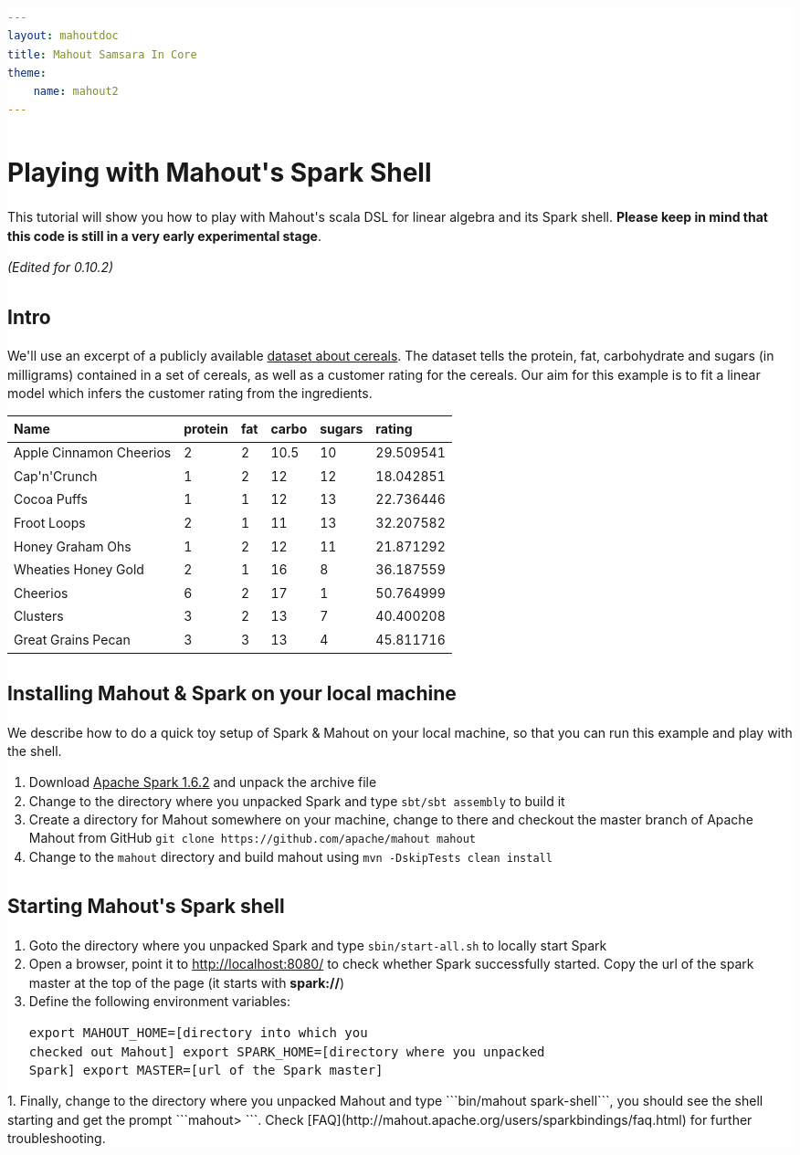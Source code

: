 ```yaml
---
layout: mahoutdoc
title: Mahout Samsara In Core
theme:
    name: mahout2
---
```

# Playing with Mahout's Spark Shell 

This tutorial will show you how to play with Mahout's scala DSL for linear algebra and its Spark shell. **Please keep in mind that this code is still in a very early experimental stage**.

_(Edited for 0.10.2)_

## Intro

We'll use an excerpt of a publicly available [dataset about cereals](http://lib.stat.cmu.edu/DASL/Datafiles/Cereals.html). The dataset tells the protein, fat, carbohydrate and sugars (in milligrams) contained in a set of cereals, as well as a customer rating for the cereals. Our aim for this example is to fit a linear model which infers the customer rating from the ingredients.


Name                    | protein | fat | carbo | sugars | rating
:-----------------------|:--------|:----|:------|:-------|:---------
Apple Cinnamon Cheerios | 2       | 2   | 10.5  | 10     | 29.509541
Cap'n'Crunch            | 1       | 2   | 12    | 12     | 18.042851  
Cocoa Puffs             | 1       | 1   | 12    | 13     | 22.736446
Froot Loops             | 2       |	1   | 11    | 13     | 32.207582  
Honey Graham Ohs        | 1       |	2   | 12    | 11     | 21.871292
Wheaties Honey Gold     | 2       | 1   | 16    |  8     | 36.187559  
Cheerios                | 6       |	2   | 17    |  1     | 50.764999
Clusters                | 3       |	2   | 13    |  7     | 40.400208
Great Grains Pecan      | 3       | 3   | 13    |  4     | 45.811716  


## Installing Mahout & Spark on your local machine

We describe how to do a quick toy setup of Spark & Mahout on your local machine, so that you can run this example and play with the shell. 

 1. Download [Apache Spark 1.6.2](http://d3kbcqa49mib13.cloudfront.net/spark-1.6.2-bin-hadoop2.6.tgz) and unpack the archive file
 1. Change to the directory where you unpacked Spark and type ```sbt/sbt assembly``` to build it
 1. Create a directory for Mahout somewhere on your machine, change to there and checkout the master branch of Apache Mahout from GitHub ```git clone https://github.com/apache/mahout mahout```
 1. Change to the ```mahout``` directory and build mahout using ```mvn -DskipTests clean install```
 
## Starting Mahout's Spark shell

 1. Goto the directory where you unpacked Spark and type ```sbin/start-all.sh``` to locally start Spark
 1. Open a browser, point it to [http://localhost:8080/](http://localhost:8080/) to check whether Spark successfully started. Copy the url of the spark master at the top of the page (it starts with **spark://**)
 1. Define the following environment variables: <pre class="codehilite">export MAHOUT_HOME=[directory into which you checked out Mahout]
export SPARK_HOME=[directory where you unpacked Spark]
export MASTER=[url of the Spark master]
</pre>
 1. Finally, change to the directory where you unpacked Mahout and type ```bin/mahout spark-shell```, 
you should see the shell starting and get the prompt ```mahout> ```. Check 
[FAQ](http://mahout.apache.org/users/sparkbindings/faq.html) for further troubleshooting.
